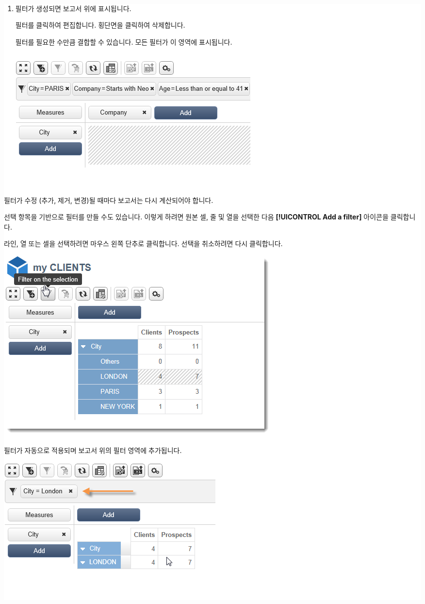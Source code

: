 1. 필터가 생성되면 보고서 위에 표시됩니다.

   필터를 클릭하여 편집합니다. 횡단면을 클릭하여 삭제합니다.

   필터를 필요한 수만큼 결합할 수 있습니다. 모든 필터가 이 영역에 표시됩니다.

   ![](assets/cube_multiple_filters.png)

필터가 수정 (추가, 제거, 변경)될 때마다 보고서는 다시 계산되어야 합니다.

선택 항목을 기반으로 필터를 만들 수도 있습니다. 이렇게 하려면 원본 셀, 줄 및 열을 선택한 다음 **[!UICONTROL Add a filter]** 아이콘을 클릭합니다.

라인, 열 또는 셀을 선택하려면 마우스 왼쪽 단추로 클릭합니다. 선택을 취소하려면 다시 클릭합니다.

![](assets/cube_create_filter_from_selection.png)

필터가 자동으로 적용되며 보고서 위의 필터 영역에 추가됩니다.

![](assets/cube_create_filter_display.png)

